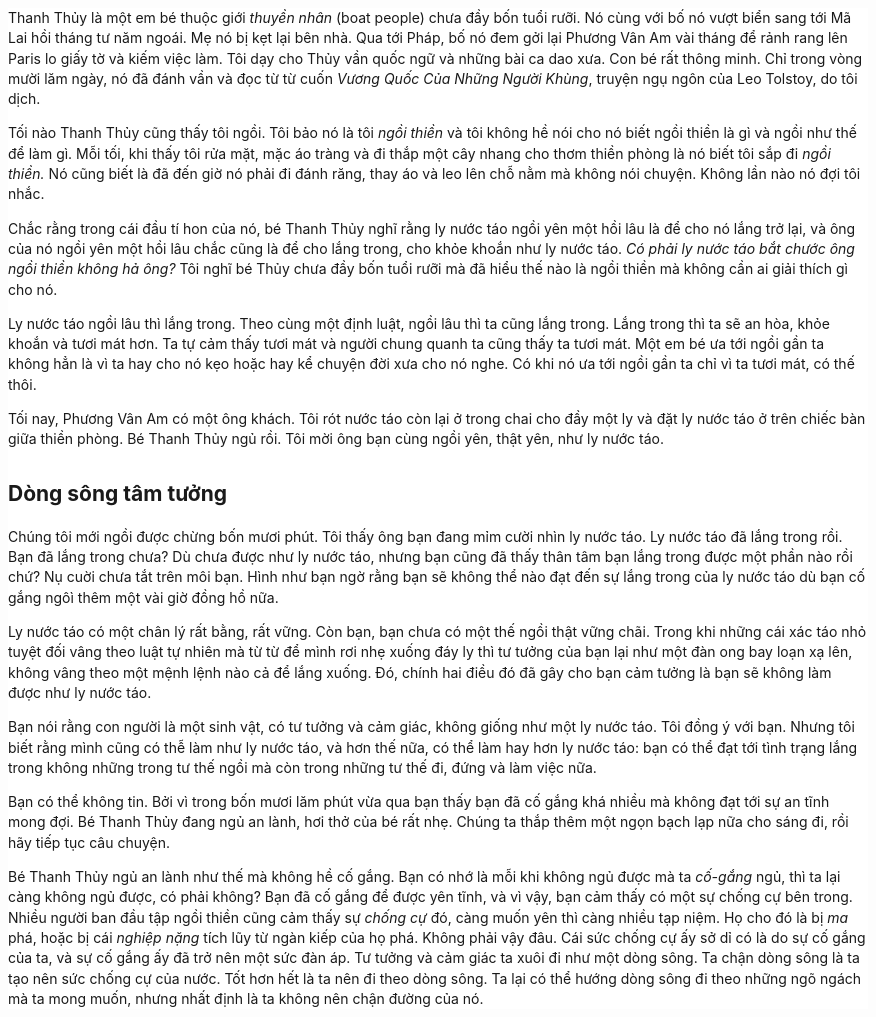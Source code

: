 Thanh Thủy là một em bé thuộc giới _thuyền nhân_ (boat people) chưa đầy bốn tuổi rưỡi. Nó cùng với bố nó vượt biển sang tới Mã Lai hồi tháng tư năm ngoái. Mẹ nó bị kẹt lại bên nhà. Qua tới Pháp, bố nó đem gởi lại Phương Vân Am vài tháng để rảnh rang lên Paris lo giấy tờ và kiếm việc làm. Tôi dạy cho Thủy vần quốc ngữ và những bài ca dao xưa. Con bé rất thông minh. Chỉ trong vòng mười lăm ngày, nó đã đánh vần và đọc từ từ cuốn _Vương Quốc Của Những Người Khùng_, truyện ngụ ngôn của Leo Tolstoy, do tôi dịch.

Tối nào Thanh Thủy cũng thấy tôi ngồi. Tôi bảo nó là tôi _ngồi thiền_ và tôi không hề nói cho nó biết ngồi thiền là gì và ngồi như thế để làm gì. Mỗi tối, khi thấy tôi rửa mặt, mặc áo tràng và đi thắp một cây nhang cho thơm thiền phòng là nó biết tôi sắp đi _ngồi thiền._ Nó cũng biết là đã đến giờ nó phải đi đánh răng, thay áo và leo lên chỗ nằm mà không nói chuyện. Không lần nào nó đợi tôi nhắc.

Chắc rằng trong cái đầu tí hon của nó, bé Thanh Thủy nghĩ rằng ly nước táo ngồi yên một hồi lâu là để cho nó lắng trở lại, và ông của nó ngồi yên một hồi lâu chắc cũng là để cho lắng trong, cho khỏe khoắn như ly nước táo. _Có phải ly nước táo bắt chước ông ngồi thiền không hả ông?_ Tôi nghĩ bé Thủy chưa đầy bốn tuổi rưỡi mà đã hiểu thế nào là ngồi thiền mà không cần ai giải thích gì cho nó.

Ly nước táo ngồi lâu thì lắng trong. Theo cùng một định luật, ngồi lâu thì ta cũng lắng trong. Lắng trong thì ta sẽ an hòa, khỏe khoắn và tươi mát hơn. Ta tự cảm thấy tươi mát và người chung quanh ta cũng thấy ta tươi mát. Một em bé ưa tới ngồi gần ta không hẳn là vì ta hay cho nó kẹo hoặc hay kể chuyện đời xưa cho nó nghe. Có khi nó ưa tới ngồi gần ta chỉ vì ta tươi mát, có thế thôi.

Tối nay, Phương Vân Am có một ông khách. Tôi rót nước táo còn lại ở trong chai cho đầy một ly và đặt ly nước táo ở trên chiếc bàn giữa thiền phòng. Bé Thanh Thủy ngủ rồi. Tôi mời ông bạn cùng ngồi yên, thật yên, như ly nước táo.

## Dòng sông tâm tưởng

Chúng tôi mới ngồi được chừng bốn mươi phút. Tôi thấy ông bạn đang mỉm cười nhìn ly nước táo. Ly nước táo đã lắng trong rồi. Bạn đã lắng trong chưa? Dù chưa được như ly nước táo, nhưng bạn cũng đã thấy thân tâm bạn lắng trong được một phần nào rồi chứ? Nụ cuời chưa tắt trên môi bạn. Hình như bạn ngờ rằng bạn sẽ không thể nào đạt đến sự lắng trong của ly nước táo dù bạn cố gắng ngôì thêm một vài giờ đồng hồ nữa.

Ly nước táo có một chân lý rất bằng, rất vững. Còn bạn, bạn chưa có một thế ngồi thật vững chãi. Trong khi những cái xác táo nhỏ tuyệt đối vâng theo luật tự nhiên mà từ từ để mình rơi nhẹ xuống đáy ly thì tư tưởng của bạn lại như một đàn ong bay loạn xạ lên, không vâng theo một mệnh lệnh nào cả để lắng xuống. Đó, chính hai điều đó đã gây cho bạn cảm tưởng là bạn sẽ không làm được như ly nước táo.

Bạn nói rằng con người là một sinh vật, có tư tưởng và cảm giác, không giống như một ly nước táo. Tôi đồng ý với bạn. Nhưng tôi biết rằng mình cũng có thễ làm như ly nước táo, và hơn thế nữa, có thể làm hay hơn ly nước táo: bạn có thể đạt tới tình trạng lắng trong không những trong tư thế ngồi mà còn trong những tư thế đi, đứng và làm việc nữa.

Bạn có thể không tin. Bởi vì trong bốn mươi lăm phút vừa qua bạn thấy bạn đã cố gắng khá nhiều mà không đạt tới sự an tĩnh mong đợi. Bé Thanh Thủy đang ngủ an lành, hơi thở của bé rất nhẹ. Chúng ta thắp thêm một ngọn bạch lạp nữa cho sáng đi, rồi hãy tiếp tục câu chuyện.

Bé Thanh Thủy ngủ an lành như thế mà không hề cố gắng. Bạn có nhớ là mỗi khi không ngủ được mà ta _cố-gắng_ ngủ, thì ta lại càng không ngủ được, có phải không? Bạn đã cố gắng để được yên tĩnh, và vì vậy, bạn cảm thấy có một sự chống cự bên trong. Nhiều người ban đầu tập ngồi thiền cũng cảm thấy sự _chống cự_ đó, càng muốn yên thì càng nhiều tạp niệm. Họ cho đó là bị _ma_ phá, hoặc bị cái _nghiệp nặng_ tích lũy từ ngàn kiếp của họ phá. Không phải vậy đâu. Cái sức chống cự ấy sở dỉ có là do sự cố gắng của ta, và sự cố gắng ấy đã trở nên một sức đàn áp. Tư tưởng và cảm giác ta xuôi đi như một dòng sông. Ta chận dòng sông là ta tạo nên sức chống cự của nước. Tốt hơn hết là ta nên đi theo dòng sông. Ta lại có thể hướng dòng sông đi theo những ngõ ngách mà ta mong muốn, nhưng nhất định là ta không nên chận đường của nó. 
